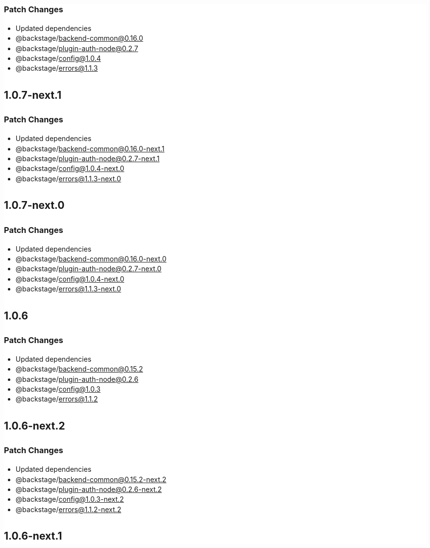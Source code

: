 ### Patch Changes

- Updated dependencies
 - @backstage/backend-common@0.16.0
 - @backstage/plugin-auth-node@0.2.7
 - @backstage/config@1.0.4
 - @backstage/errors@1.1.3

## 1.0.7-next.1

### Patch Changes

- Updated dependencies
 - @backstage/backend-common@0.16.0-next.1
 - @backstage/plugin-auth-node@0.2.7-next.1
 - @backstage/config@1.0.4-next.0
 - @backstage/errors@1.1.3-next.0

## 1.0.7-next.0

### Patch Changes

- Updated dependencies
 - @backstage/backend-common@0.16.0-next.0
 - @backstage/plugin-auth-node@0.2.7-next.0
 - @backstage/config@1.0.4-next.0
 - @backstage/errors@1.1.3-next.0

## 1.0.6

### Patch Changes

- Updated dependencies
 - @backstage/backend-common@0.15.2
 - @backstage/plugin-auth-node@0.2.6
 - @backstage/config@1.0.3
 - @backstage/errors@1.1.2

## 1.0.6-next.2

### Patch Changes

- Updated dependencies
 - @backstage/backend-common@0.15.2-next.2
 - @backstage/plugin-auth-node@0.2.6-next.2
 - @backstage/config@1.0.3-next.2
 - @backstage/errors@1.1.2-next.2

## 1.0.6-next.1
